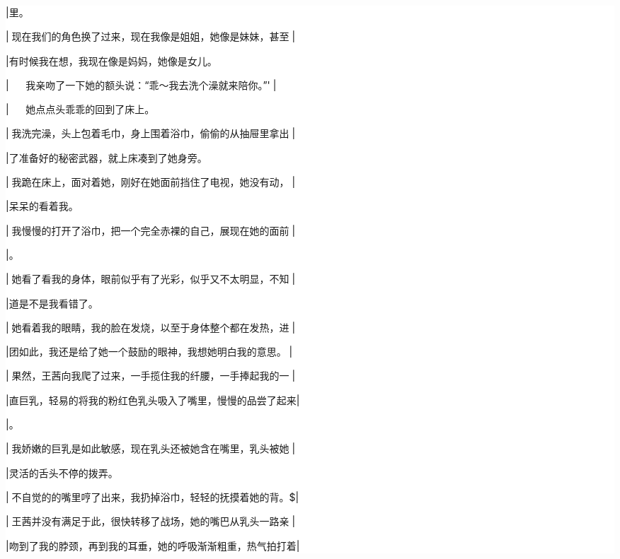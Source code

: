 |里。

| 现在我们的角色换了过来，现在我像是姐姐，她像是妹妹，甚至 |

|有时候我在想，我现在像是妈妈，她像是女儿。

|      我亲吻了一下她的额头说：“乖～我去洗个澡就来陪你。”' |

|      她点点头乖乖的回到了床上。

| 我洗完澡，头上包着毛巾，身上围着浴巾，偷偷的从抽屉里拿出 |

|了准备好的秘密武器，就上床凑到了她身旁。

| 我跪在床上，面对着她，刚好在她面前挡住了电视，她没有动， |

|呆呆的看着我。

| 我慢慢的打开了浴巾，把一个完全赤裸的自己，展现在她的面前 |

|。

| 她看了看我的身体，眼前似乎有了光彩，似乎又不太明显，不知 |

|道是不是我看错了。

| 她看着我的眼睛，我的脸在发烧，以至于身体整个都在发热，进 |

|团如此，我还是给了她一个鼓励的眼神，我想她明白我的意思。 |

| 果然，王茜向我爬了过来，一手揽住我的纤腰，一手捧起我的一 |

|直巨乳，轻易的将我的粉红色乳头吸入了嘴里，慢慢的品尝了起来|

|。

| 我娇嫩的巨乳是如此敏感，现在乳头还被她含在嘴里，乳头被她 |

|灵活的舌头不停的拨弄。

| 不自觉的的嘴里哼了出来，我扔掉浴巾，轻轻的抚摸着她的背。$|

| 王茜并没有满足于此，很快转移了战场，她的嘴巴从乳头一路亲 |

|吻到了我的脖颈，再到我的耳垂，她的呼吸渐渐粗重，热气拍打着|
